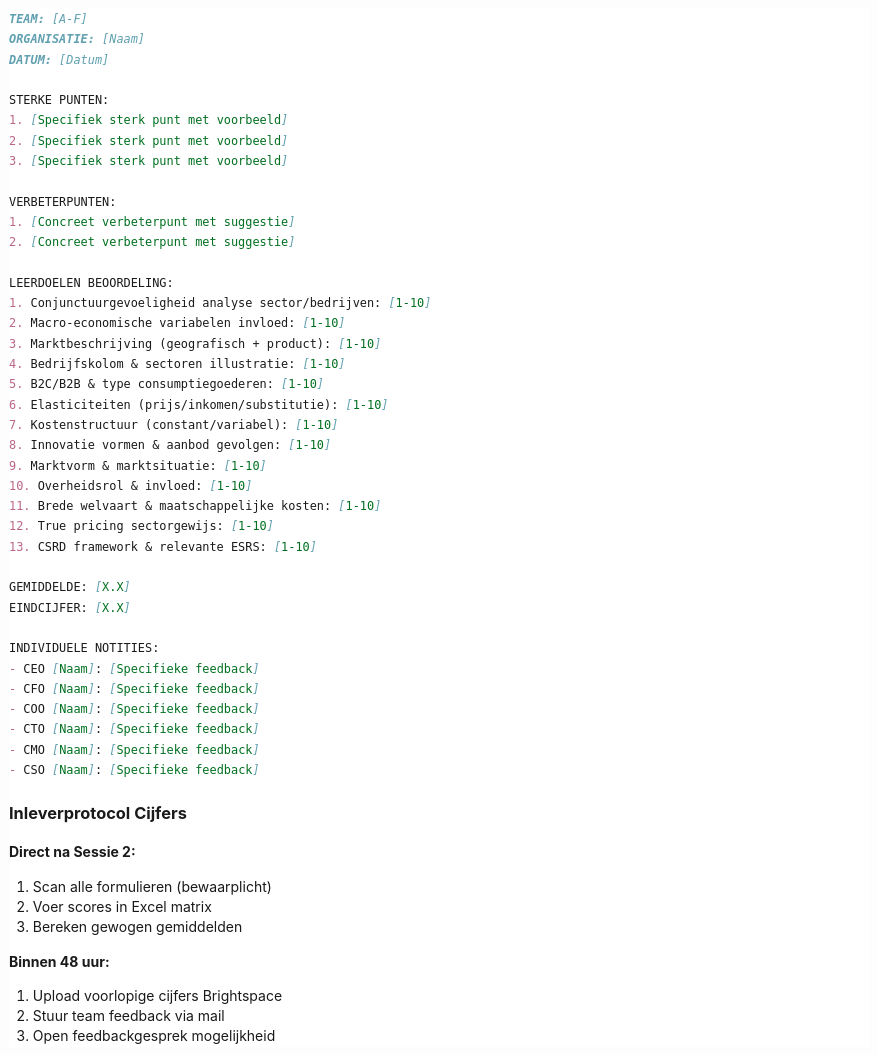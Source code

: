 ```markdown
TEAM: [A-F]
ORGANISATIE: [Naam]
DATUM: [Datum]

STERKE PUNTEN:
1. [Specifiek sterk punt met voorbeeld]
2. [Specifiek sterk punt met voorbeeld]
3. [Specifiek sterk punt met voorbeeld]

VERBETERPUNTEN:
1. [Concreet verbeterpunt met suggestie]
2. [Concreet verbeterpunt met suggestie]

LEERDOELEN BEOORDELING:
1. Conjunctuurgevoeligheid analyse sector/bedrijven: [1-10]
2. Macro-economische variabelen invloed: [1-10]
3. Marktbeschrijving (geografisch + product): [1-10]
4. Bedrijfskolom & sectoren illustratie: [1-10]
5. B2C/B2B & type consumptiegoederen: [1-10]
6. Elasticiteiten (prijs/inkomen/substitutie): [1-10]
7. Kostenstructuur (constant/variabel): [1-10]
8. Innovatie vormen & aanbod gevolgen: [1-10]
9. Marktvorm & marktsituatie: [1-10]
10. Overheidsrol & invloed: [1-10]
11. Brede welvaart & maatschappelijke kosten: [1-10]
12. True pricing sectorgewijs: [1-10]
13. CSRD framework & relevante ESRS: [1-10]

GEMIDDELDE: [X.X]
EINDCIJFER: [X.X]

INDIVIDUELE NOTITIES:
- CEO [Naam]: [Specifieke feedback]
- CFO [Naam]: [Specifieke feedback]
- COO [Naam]: [Specifieke feedback]
- CTO [Naam]: [Specifieke feedback]
- CMO [Naam]: [Specifieke feedback]
- CSO [Naam]: [Specifieke feedback]
```

### Inleverprotocol Cijfers

**Direct na Sessie 2:**
1. Scan alle formulieren (bewaarplicht)
2. Voer scores in Excel matrix
3. Bereken gewogen gemiddelden

**Binnen 48 uur:**
1. Upload voorlopige cijfers Brightspace
2. Stuur team feedback via mail
3. Open feedbackgesprek mogelijkheid
